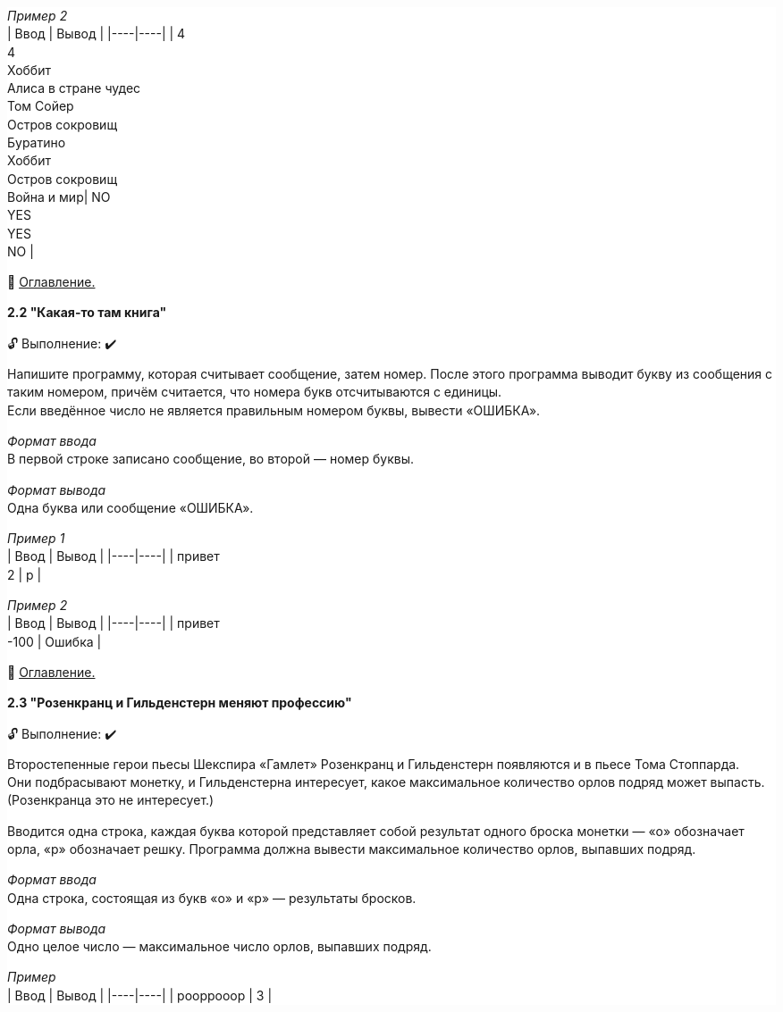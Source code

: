 *Пример 2* <br/>
| Ввод | Вывод |
|----|----|
| 4 <br/> 4 <br/> Хоббит <br/> Алиса в стране чудес <br/> Том Сойер <br/> Остров сокровищ <br/> Буратино <br/> Хоббит <br/>  Остров сокровищ <br/> Война и мир| NO <br/> YES <br/> YES <br/> NO |

:pushpin: [Оглавление.](#contents)

<a name="2.2"> </a>

**2.2 "Какая-то там книга"**

:unlock: Выполнение: ✔️

Напишите программу, которая считывает сообщение, затем номер. После этого программа выводит букву из сообщения с таким номером, причём считается, что номера букв отсчитываются с единицы. <br/>
Если введённое число не является правильным номером буквы, вывести «ОШИБКА».

*Формат ввода* <br/>
В первой строке записано сообщение, во второй — номер буквы.

*Формат вывода* <br/>
Одна буква или сообщение «ОШИБКА».

*Пример 1* <br/>
| Ввод | Вывод |
|----|----|
| привет <br/> 2 | р |

*Пример 2* <br/>
| Ввод | Вывод |
|----|----|
| привет <br/> -100 | Ошибка |

:pushpin: [Оглавление.](#contents)

<a name="2.3"> </a>

**2.3 "Розенкранц и Гильденстерн меняют профессию"**

:unlock: Выполнение: ✔️

Второстепенные герои пьесы Шекспира «Гамлет» Розенкранц и Гильденстерн появляются и в пьесе Тома Стоппарда. <br/>
Они подбрасывают монетку, и Гильденстерна интересует, какое максимальное количество орлов подряд может выпасть. (Розенкранца это не интересует.)

Вводится одна строка, каждая буква которой представляет собой результат одного броска монетки — «о» обозначает орла, «р» обозначает решку. Программа должна вывести максимальное количество орлов, выпавших подряд.

*Формат ввода* <br/>
Одна строка, состоящая из букв «о» и «р» — результаты бросков.

*Формат вывода* <br/>
Одно целое число — максимальное число орлов, выпавших подряд.

*Пример* <br/>
| Ввод | Вывод |
|----|----|
| рооррооор | 3 |
